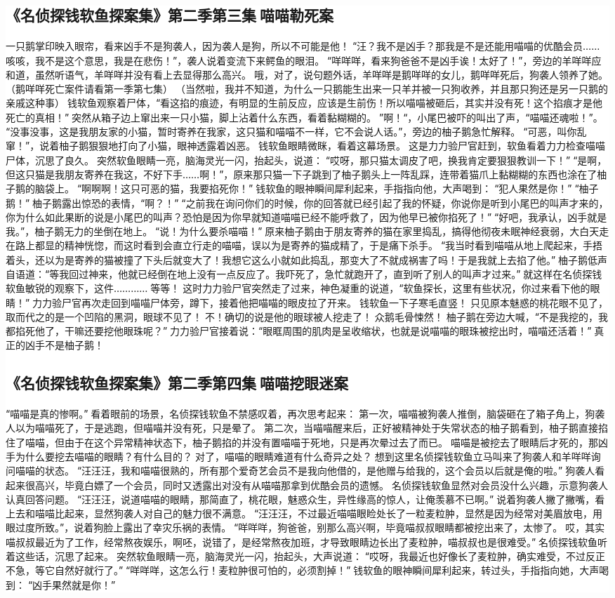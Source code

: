 
## 《名侦探钱软鱼探案集》第二季第三集 喵喵勒死案
一只鹅掌印映入眼帘，看来凶手不是狗袭人，因为袭人是狗，所以不可能是他！
“汪？我不是凶手？那我是不是还能用喵喵的优酷会员……咳咳，我不是这个意思，我是在悲伤！”，袭人说着变流下来鳄鱼的眼泪。
“咩咩咩，看来狗爸爸不是凶手诶！太好了！”，旁边的羊咩咩应和道，虽然听语气，羊咩咩并没有看上去显得那么高兴。
哦，对了，说句题外话，羊咩咩是鹅咩咩的女儿，鹅咩咩死后，狗袭人领养了她。（鹅咩咩死亡案件请看第一季第七集）
（当然啦，我并不知道，为什么一只鹅能生出来一只羊并被一只狗收养，并且那只狗还是另一只鹅的亲戚这种事）
钱软鱼观察着尸体，“看这掐的痕迹，有明显的生前反应，应该是生前伤！所以喵喵被砸后，其实并没有死！这个掐痕才是他死亡的真相！”
突然从箱子边上窜出来一只小猫，脚上沾着什么东西，看着黏糊糊的。
”啊！“，小尾巴被吓的叫出了声，“喵喵还魂啦！”。
“没事没事，这是我朋友家的小猫，暂时寄养在我家，这只猫和喵喵不一样，它不会说人话。”，旁边的柚子鹅急忙解释。
“可恶，叫你乱窜！”，说着柚子鹅狠狠地打向了小猫，眼神透露着凶恶。
钱软鱼眼睛微眯，看着这幕场景。
这是力力验尸官赶到，软鱼看着力力检查喵喵尸体，沉思了良久。
突然软鱼眼睛一亮，脑海灵光一闪，抬起头，说道：
“哎呀，那只猫太调皮了吧，换我肯定要狠狠教训一下！”
“是啊，但这只猫是我朋友寄养在我这，不好下手……啊！”，原来那只猫一下子跳到了柚子鹅头上一阵乱踩，连带着猫爪上黏糊糊的东西也涂在了柚子鹅的脑袋上。
“啊啊啊！这只可恶的猫，我要掐死你！”
钱软鱼的眼神瞬间犀利起来，手指指向他，大声喝到：
“犯人果然是你！”
“柚子鹅！”
柚子鹅露出惊恐的表情，“啊？！”
“之前我在询问你们的时候，你的回答就已经引起了我的怀疑，你说你是听到小尾巴的叫声才来的，你为什么如此果断的说是小尾巴的叫声？恐怕是因为你早就知道喵喵已经不能呼救了，因为他早已被你掐死了！”
“好吧，我承认，凶手就是我。”，柚子鹅无力的坐倒在地上。
“说！为什么要杀喵喵！”
原来柚子鹅由于朋友寄养的猫在家里捣乱，搞得他彻夜未眠神经衰弱，大白天走在路上都显的精神恍惚，而这时看到会直立行走的喵喵，误以为是寄养的猫成精了，于是痛下杀手。
“我当时看到喵喵从地上爬起来，手捂着头，还以为是寄养的猫被撞了下头后就变大了！我想它这么小就如此捣乱，那变大了不就成祸害了吗！于是我就上去掐了他。”
柚子鹅低声自语道：“等我回过神来，他就已经倒在地上没有一点反应了。我吓死了，急忙就跑开了，直到听了别人的叫声才过来。”
就这样在名侦探钱软鱼敏锐的观察下，这件…………
等等！
这时力力验尸官突然走了过来，神色凝重的说道，“软鱼探长，这里有些状况，你过来看下他的眼睛！”
力力验尸官再次走回到喵喵尸体旁，蹲下，接着他把喵喵的眼皮拉了开来。
钱软鱼一下子寒毛直竖！
只见原本魅惑的桃花眼不见了，取而代之的是一个凹陷的黑洞，眼球不见了！
不！确切的说是他的眼球被人挖走了！
众鹅毛骨悚然！
柚子鹅在旁边大喊，“不是我挖的，我都掐死他了，干嘛还要挖他眼珠呢？”
力力验尸官接着说：“眼眶周围的肌肉是呈收缩状，也就是说喵喵的眼珠被挖出时，喵喵还活着！”
真正的凶手不是柚子鹅！

## 《名侦探钱软鱼探案集》第二季第四集 喵喵挖眼迷案
“喵喵是真的惨啊。”
看着眼前的场景，名侦探钱软鱼不禁感叹着，再次思考起来：
第一次，喵喵被狗袭人推倒，脑袋砸在了箱子角上，狗袭人以为喵喵死了，于是逃跑，但喵喵并没有死，只是晕了。
第二次，当喵喵醒来后，正好被精神处于失常状态的柚子鹅看到，柚子鹅直接掐住了喵喵，但由于在这个异常精神状态下，柚子鹅掐的并没有置喵喵于死地，只是再次晕过去了而已。
喵喵是被挖去了眼睛后才死的，那凶手为什么要挖去喵喵的眼睛？有什么目的？
对了，喵喵的眼睛难道有什么奇异之处？
想到这里名侦探钱软鱼立马叫来了狗袭人和羊咩咩询问喵喵的状态。
“汪汪汪，我和喵喵很熟的，所有那个爱奇艺会员不是我向他借的，是他赠与给我的，这个会员以后就是俺的啦。”
狗袭人看起来很高兴，毕竟白嫖了一个会员，同时又透露出对没有从喵喵那拿到优酷会员的遗憾。
名侦探钱软鱼显然对会员没什么兴趣，示意狗袭人认真回答问题。
“汪汪汪，说道喵喵的眼睛，那简直了，桃花眼，魅惑众生，异性缘高的惊人，让俺羡慕不已啊。”
说着狗袭人撇了撇嘴，看上去和喵喵比起来，显然狗袭人对自己的魅力很不满意。
“汪汪汪，不过最近喵喵眼睑处长了一粒麦粒肿，显然是因为经常对美眉放电，用眼过度所致。”，说着狗脸上露出了幸灾乐祸的表情。
“咩咩咩，狗爸爸，别那么高兴啊，毕竟喵叔叔眼睛都被挖出来了，太惨了。
哎，其实喵叔叔最近为了工作，经常熬夜娱乐，啊呸，说错了，是经常熬夜加班，才导致眼睛边长出了麦粒肿，喵叔叔也是很难受。”
名侦探钱软鱼听着这些话，沉思了起来。
突然软鱼眼睛一亮，脑海灵光一闪，抬起头，大声说道：
“哎呀，我最近也好像长了麦粒肿，确实难受，不过反正不急，等它自然好就行了。”
“咩咩咩，这怎么行！麦粒肿很可怕的，必须割掉！”
钱软鱼的眼神瞬间犀利起来，转过头，手指指向她，大声喝到：
“凶手果然就是你！”